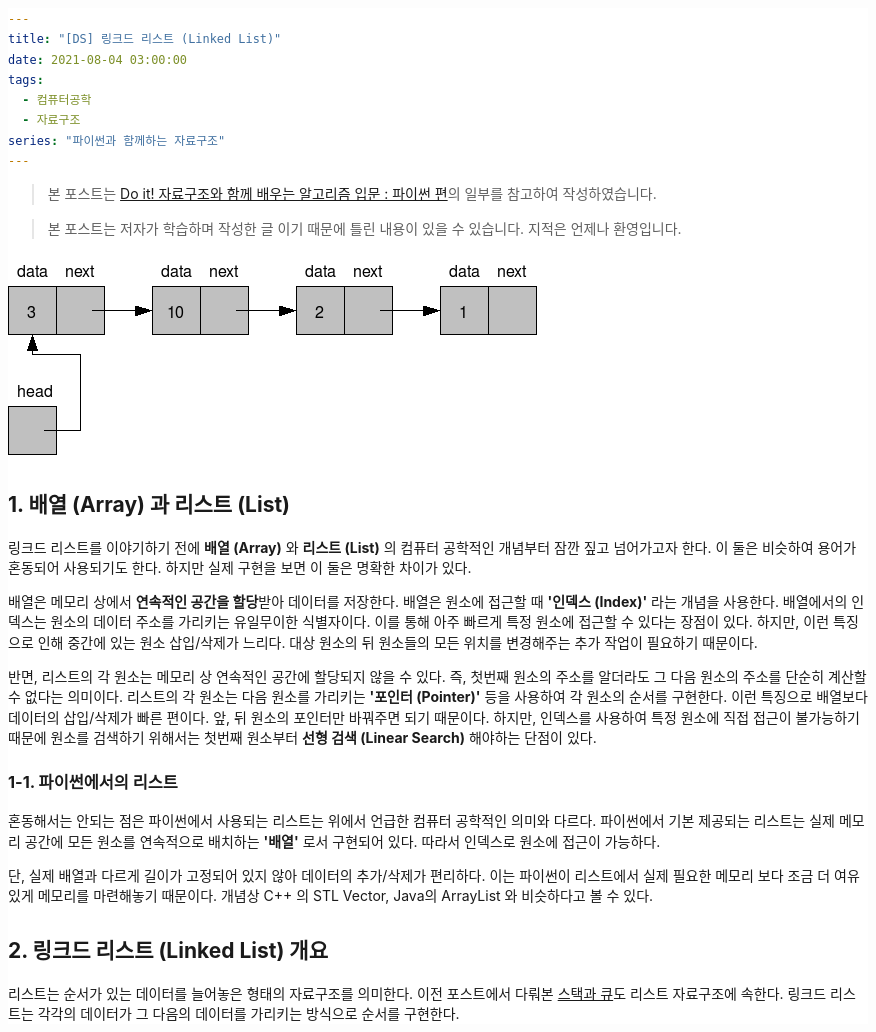 ```yaml
---
title: "[DS] 링크드 리스트 (Linked List)"
date: 2021-08-04 03:00:00
tags:
  - 컴퓨터공학
  - 자료구조
series: "파이썬과 함께하는 자료구조"
---
```


> 본 포스트는 [Do it! 자료구조와 함께 배우는 알고리즘 입문 : 파이썬 편](https://book.naver.com/bookdb/book_detail.nhn?bid=16419115)의 일부를 참고하여 작성하였습니다.

> 본 포스트는 저자가 학습하며 작성한 글 이기 때문에 틀린 내용이 있을 수 있습니다. 지적은 언제나 환영입니다.

![](./01.png)

## 1. 배열 (Array) 과 리스트 (List)

링크드 리스트를 이야기하기 전에 **배열 (Array)** 와 **리스트 (List)** 의 컴퓨터 공학적인 개념부터 잠깐 짚고 넘어가고자 한다. 이 둘은 비슷하여 용어가 혼동되어 사용되기도 한다. 하지만 실제 구현을 보면 이 둘은 명확한 차이가 있다.

배열은 메모리 상에서 **연속적인 공간을 할당**받아 데이터를 저장한다. 배열은 원소에 접근할 때 **'인덱스 (Index)'** 라는 개념을 사용한다. 배열에서의 인덱스는 원소의 데이터 주소를 가리키는 유일무이한 식별자이다. 이를 통해 아주 빠르게 특정 원소에 접근할 수 있다는 장점이 있다. 하지만, 이런 특징으로 인해 중간에 있는 원소 삽입/삭제가 느리다. 대상 원소의 뒤 원소들의 모든 위치를 변경해주는 추가 작업이 필요하기 때문이다.

반면, 리스트의 각 원소는 메모리 상 연속적인 공간에 할당되지 않을 수 있다. 즉, 첫번째 원소의 주소를 알더라도 그 다음 원소의 주소를 단순히 계산할 수 없다는 의미이다. 리스트의 각 원소는 다음 원소를 가리키는 **'포인터 (Pointer)'** 등을 사용하여 각 원소의 순서를 구현한다. 이런 특징으로 배열보다 데이터의 삽입/삭제가 빠른 편이다. 앞, 뒤 원소의 포인터만 바꿔주면 되기 때문이다. 하지만, 인덱스를 사용하여 특정 원소에 직접 접근이 불가능하기 때문에 원소를 검색하기 위해서는 첫번째 원소부터 **선형 검색 (Linear Search)** 해야하는 단점이 있다.

### 1-1. 파이썬에서의 리스트

혼동해서는 안되는 점은 파이썬에서 사용되는 리스트는 위에서 언급한 컴퓨터 공학적인 의미와 다르다. 파이썬에서 기본 제공되는 리스트는 실제 메모리 공간에 모든 원소를 연속적으로 배치하는 **'배열'** 로서 구현되어 있다. 따라서 인덱스로 원소에 접근이 가능하다.

단, 실제 배열과 다르게 길이가 고정되어 있지 않아 데이터의 추가/삭제가 편리하다. 이는 파이썬이 리스트에서 실제 필요한 메모리 보다 조금 더 여유 있게 메모리를 마련해놓기 때문이다. 개념상 C++ 의 STL Vector, Java의 ArrayList 와 비슷하다고 볼 수 있다.

## 2. 링크드 리스트 (Linked List) 개요

리스트는 순서가 있는 데이터를 늘어놓은 형태의 자료구조를 의미한다. 이전 포스트에서 다뤄본 [스택과 큐](http://localhost:8000/ds-stack-queue/)도 리스트 자료구조에 속한다. 링크드 리스트는 각각의 데이터가 그 다음의 데이터를 가리키는 방식으로 순서를 구현한다.
